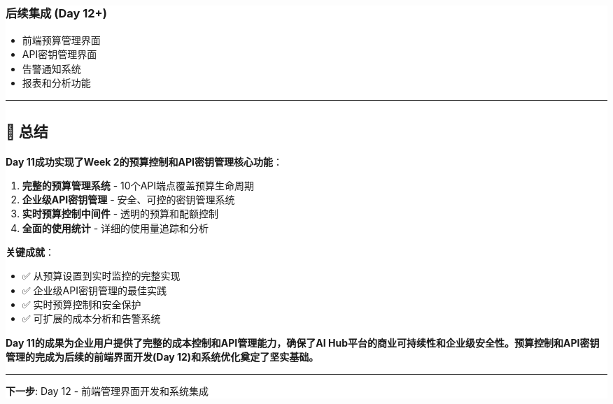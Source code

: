 ### **后续集成** (Day 12+)
- 前端预算管理界面
- API密钥管理界面
- 告警通知系统
- 报表和分析功能

---

## 🎉 **总结**

**Day 11成功实现了Week 2的预算控制和API密钥管理核心功能**：

1. **完整的预算管理系统** - 10个API端点覆盖预算生命周期
2. **企业级API密钥管理** - 安全、可控的密钥管理系统
3. **实时预算控制中间件** - 透明的预算和配额控制
4. **全面的使用统计** - 详细的使用量追踪和分析

**关键成就**：
- ✅ 从预算设置到实时监控的完整实现
- ✅ 企业级API密钥管理的最佳实践
- ✅ 实时预算控制和安全保护
- ✅ 可扩展的成本分析和告警系统

**Day 11的成果为企业用户提供了完整的成本控制和API管理能力，确保了AI Hub平台的商业可持续性和企业级安全性。预算控制和API密钥管理的完成为后续的前端界面开发(Day 12)和系统优化奠定了坚实基础。**

---

**下一步**: Day 12 - 前端管理界面开发和系统集成